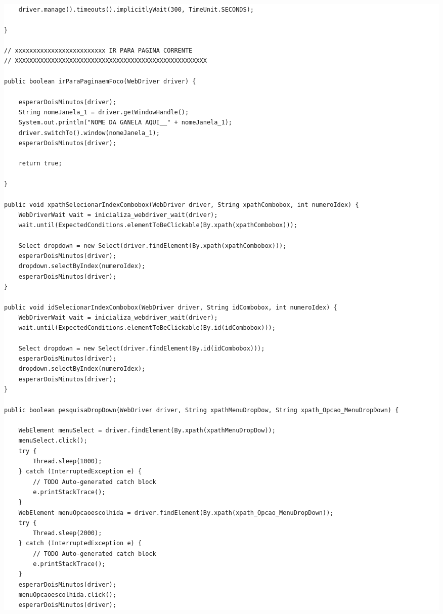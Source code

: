 		driver.manage().timeouts().implicitlyWait(300, TimeUnit.SECONDS);

	}

	// xxxxxxxxxxxxxxxxxxxxxxxxx IR PARA PAGINA CORRENTE
	// XXXXXXXXXXXXXXXXXXXXXXXXXXXXXXXXXXXXXXXXXXXXXXXXXXXXX

	public boolean irParaPaginaemFoco(WebDriver driver) {

		esperarDoisMinutos(driver);
		String nomeJanela_1 = driver.getWindowHandle();
		System.out.println("NOME DA GANELA AQUI__" + nomeJanela_1);
		driver.switchTo().window(nomeJanela_1);
		esperarDoisMinutos(driver);

		return true;

	}

	public void xpathSelecionarIndexCombobox(WebDriver driver, String xpathCombobox, int numeroIdex) {
		WebDriverWait wait = inicializa_webdriver_wait(driver);
		wait.until(ExpectedConditions.elementToBeClickable(By.xpath(xpathCombobox)));

		Select dropdown = new Select(driver.findElement(By.xpath(xpathCombobox)));
		esperarDoisMinutos(driver);
		dropdown.selectByIndex(numeroIdex);
		esperarDoisMinutos(driver);
	}

	public void idSelecionarIndexCombobox(WebDriver driver, String idCombobox, int numeroIdex) {
		WebDriverWait wait = inicializa_webdriver_wait(driver);
		wait.until(ExpectedConditions.elementToBeClickable(By.id(idCombobox)));

		Select dropdown = new Select(driver.findElement(By.id(idCombobox)));
		esperarDoisMinutos(driver);
		dropdown.selectByIndex(numeroIdex);
		esperarDoisMinutos(driver);
	}

	public boolean pesquisaDropDown(WebDriver driver, String xpathMenuDropDow, String xpath_Opcao_MenuDropDown) {

		WebElement menuSelect = driver.findElement(By.xpath(xpathMenuDropDow));
		menuSelect.click();
		try {
			Thread.sleep(1000);
		} catch (InterruptedException e) {
			// TODO Auto-generated catch block
			e.printStackTrace();
		}
		WebElement menuOpcaoescolhida = driver.findElement(By.xpath(xpath_Opcao_MenuDropDown));
		try {
			Thread.sleep(2000);
		} catch (InterruptedException e) {
			// TODO Auto-generated catch block
			e.printStackTrace();
		}
		esperarDoisMinutos(driver);
		menuOpcaoescolhida.click();
		esperarDoisMinutos(driver);
